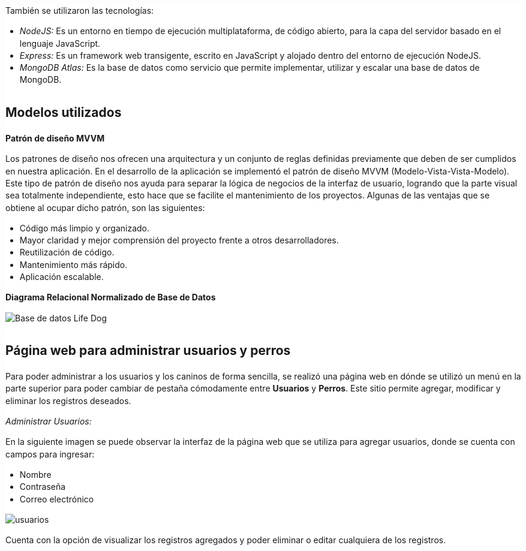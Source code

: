 También se utilizaron las tecnologías:
 - *NodeJS:*
   Es un entorno en tiempo de ejecución multiplataforma, de código abierto, para la capa del servidor basado en el lenguaje JavaScript.
 - *Express:*
   Es un framework web transigente, escrito en JavaScript y alojado dentro del entorno de ejecución NodeJS. 
 - *MongoDB Atlas:*
   Es la base de datos como servicio que permite implementar, utilizar y escalar una base de datos de MongoDB.
## Modelos utilizados <a name="modelosu"></a>

**Patrón de diseño MVVM**  <a name="mvvm"></a>

Los patrones de diseño nos ofrecen una arquitectura y un conjunto de reglas definidas previamente que deben de ser cumplidos en nuestra aplicación.
En el desarrollo de la aplicación se implementó el patrón de diseño MVVM (Modelo-Vista-Vista-Modelo). Este tipo de patrón de diseño nos ayuda para  separar la lógica de negocios de la interfaz de usuario, logrando que la parte visual sea totalmente independiente, esto hace que se facilite el mantenimiento de los proyectos. 
Algunas de las ventajas que se obtiene al ocupar dicho patrón, son las siguientes:

-   Código más limpio y organizado.
-   Mayor claridad y mejor comprensión del proyecto frente a otros desarrolladores.
-   Reutilización de código.
-   Mantenimiento más rápido.
-   Aplicación escalable.

 **Diagrama Relacional Normalizado de Base de Datos**  <a name="diagrama"></a>
 
 ![Base de datos Life Dog](https://github.com/UCASV/proyecto-lifedog/blob/master/RES/Base%20de%20datos%20Life%20Dog.jpeg)

## Página web para administrar usuarios y perros  <a name="web"></a>

Para poder administrar a los usuarios y los caninos de forma sencilla, se realizó una página web en dónde se utilizó un menú en la parte superior para poder cambiar de pestaña cómodamente entre **Usuarios** y **Perros**. 
Este sitio permite agregar, modificar y eliminar los registros deseados.

*Administrar Usuarios:*

En la siguiente imagen se puede observar la interfaz de la página web que se utiliza para agregar usuarios, donde se cuenta con campos para ingresar:
 - Nombre
 - Contraseña
 - Correo electrónico 

![usuarios](https://github.com/UCASV/proyecto-lifedog/blob/master/RES/web%20usuario.jpeg)

Cuenta con la opción de visualizar los registros agregados y poder eliminar o editar cualquiera de los registros.
